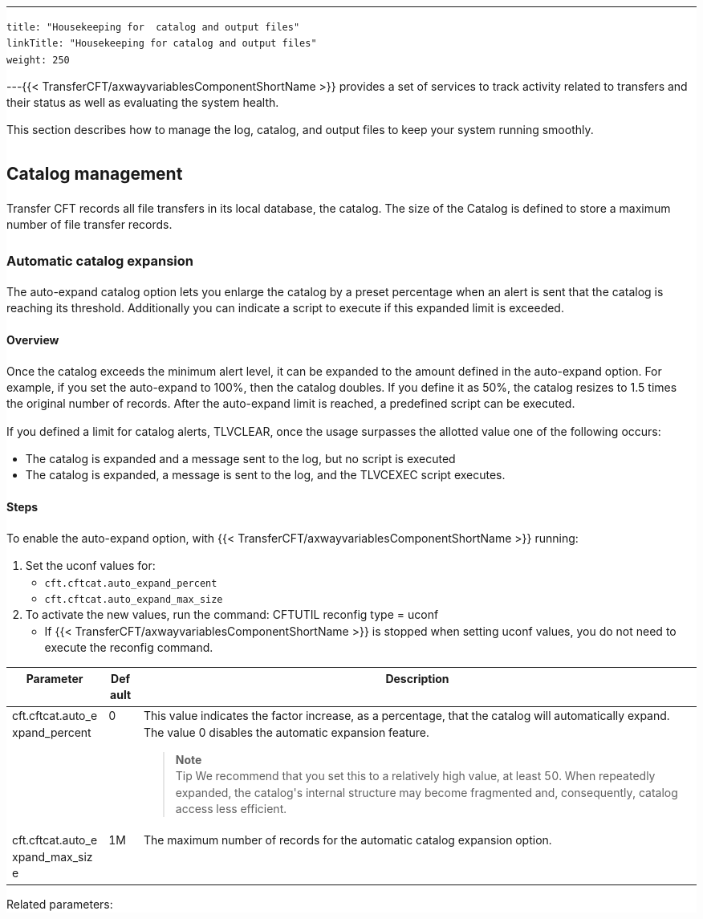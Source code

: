 ---
    title: "Housekeeping for  catalog and output files"
    linkTitle: "Housekeeping for catalog and output files"
    weight: 250
---{{< TransferCFT/axwayvariablesComponentShortName  >}} provides a set of services to track activity related to transfers and their status as well as evaluating the system health.

This section describes how to manage the log, catalog, and output files to keep your system running smoothly.

## Catalog management

Transfer CFT records all file transfers in its local database, the catalog. The size of the Catalog is defined to store a maximum number of file transfer records.

### Automatic catalog expansion

The auto-expand catalog option lets you enlarge the catalog by a preset percentage when an alert is sent that the catalog is reaching its threshold. Additionally you can indicate a script to execute if this expanded limit is exceeded.

#### Overview

Once the catalog exceeds the minimum alert level, it can be expanded to the amount defined in the auto-expand option. For example, if you set the auto-expand to 100%, then the catalog doubles. If you define it as 50%, the catalog resizes to 1.5 times the original number of records. After the auto-expand limit is reached, a predefined script can be executed.

If you defined a limit for catalog alerts, TLVCLEAR, once the usage surpasses the allotted value one of the following occurs:

- The catalog is expanded and a message sent to the log, but no script is executed
- The catalog is expanded, a message is sent to the log, and the TLVCEXEC script executes.

#### Steps

To enable the auto-expand option, with {{< TransferCFT/axwayvariablesComponentShortName  >}} running:

1. Set the uconf values for:
    -   `cft.cftcat.auto_expand_percent `
    -   `cft.cftcat.auto_expand_max_size`
1. To activate the new values, run the command: CFTUTIL reconfig type = uconf
    -   If {{< TransferCFT/axwayvariablesComponentShortName >}} is stopped when setting uconf values, you do not need to execute the reconfig command.


| Parameter  | Default  | Description  |
| --- | --- | --- |
| cft.cftcat.auto_expand_percent  | 0  | This value indicates the factor increase, as a percentage, that the catalog will automatically expand.<br/> The value 0 disables the automatic expansion feature.<br/> <blockquote> **Note**<br/> Tip We recommend that you set this to a relatively high value, at least 50. When repeatedly expanded, the catalog's internal structure may become fragmented and, consequently, catalog access less efficient.<br/> </blockquote>  |
| cft.cftcat.auto_expand_max_size  | 1M  | The maximum number of records for the automatic catalog expansion option. |


Related parameters:
